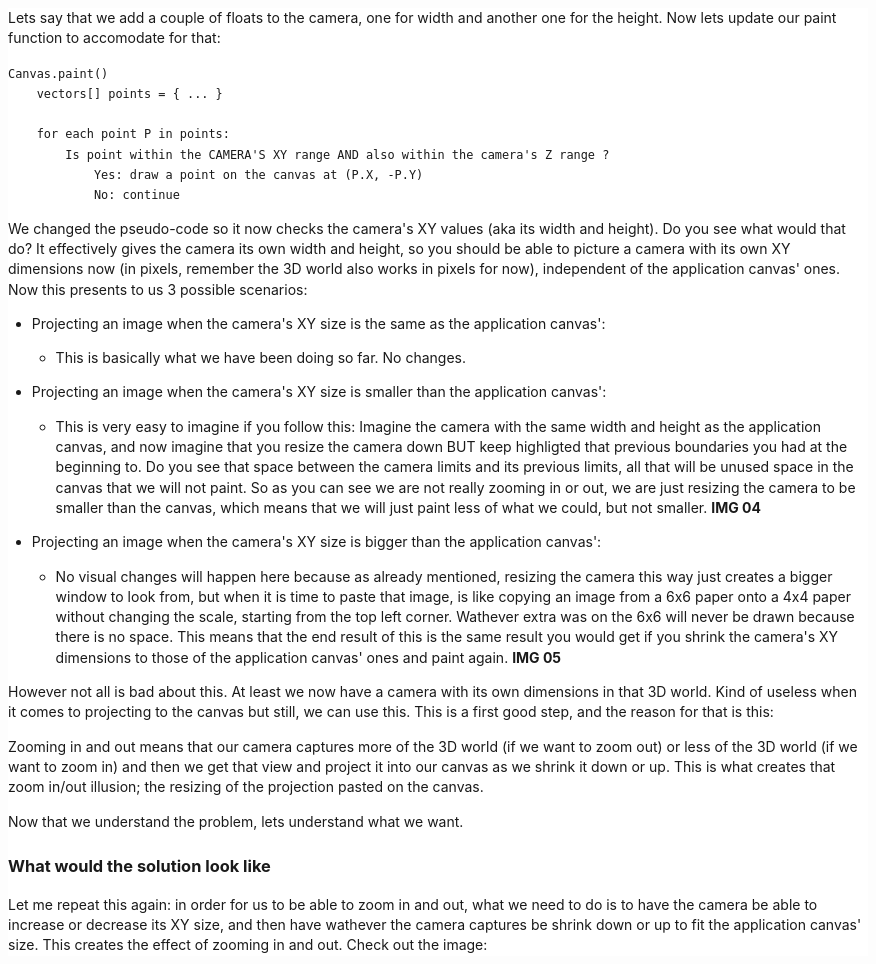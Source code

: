 Lets say that we add a couple of floats to the camera, one for width and another one for the height. Now lets update our paint function to accomodate for that:

```
Canvas.paint()
    vectors[] points = { ... }

    for each point P in points:
        Is point within the CAMERA'S XY range AND also within the camera's Z range ?
            Yes: draw a point on the canvas at (P.X, -P.Y)
            No: continue
```

We changed the pseudo-code so it now checks the camera's XY values (aka its width and height). Do you see what would that do? It effectively gives the camera its own width and height, so you should be able to picture a camera with its own XY dimensions now (in pixels, remember the 3D world also works in pixels for now), independent of the application canvas' ones. Now this presents to us 3 possible scenarios:

- Projecting an image when the camera's XY size is the same as the application canvas':
    - This is basically what we have been doing so far. No changes.
- Projecting an image when the camera's XY size is smaller than the application canvas':
    - This is very easy to imagine if you follow this: Imagine the camera with the same width and height as the application canvas, and now imagine that you resize the camera down BUT keep highligted that previous boundaries you had at the beginning to. Do you see that space between the camera limits and its previous limits, all that will be unused space in the canvas that we will not paint. So as you can see we are not really zooming in or out, we are just resizing the camera to be smaller than the canvas, which means that we will just paint less of what we could, but not smaller.
    **IMG 04**

- Projecting an image when the camera's XY size is bigger than the application canvas':
    - No visual changes will happen here because as already mentioned, resizing the camera this way just creates a bigger window to look from, but when it is time to paste that image, is like copying an image from a 6x6 paper onto a 4x4 paper without changing the scale, starting from the top left corner. Wathever extra was on the 6x6 will never be drawn because there is no space. This means that the end result of this is the same result you would get if you shrink the camera's XY dimensions to those of the application canvas' ones and paint again.
    **IMG 05**

However not all is bad about this. At least we now have a camera with its own dimensions in that 3D world. Kind of useless when it comes to projecting to the canvas but still, we can use this. This is a first good step, and the reason for that is this:

Zooming in and out means that our camera captures more of the 3D world (if we want to zoom out) or less of the 3D world (if we want to zoom in) and then we get that view and project it into our canvas as we shrink it down or up. This is what creates that zoom in/out illusion; the resizing of the projection pasted on the canvas.

Now that we understand the problem, lets understand what we want.

### What would the solution look like

Let me repeat this again: in order for us to be able to zoom in and out, what we need to do is to have the camera be able to increase or decrease its XY size, and then have wathever the camera captures be shrink down or up to fit the application canvas' size. This creates the effect of zooming in and out. Check out the image:
